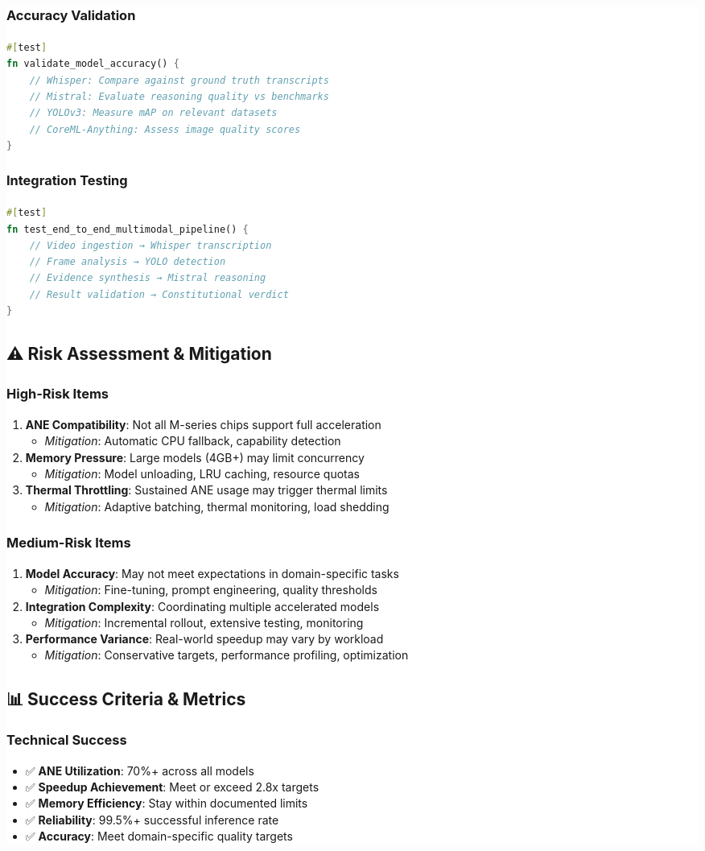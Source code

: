 ### Accuracy Validation
```rust
#[test]
fn validate_model_accuracy() {
    // Whisper: Compare against ground truth transcripts
    // Mistral: Evaluate reasoning quality vs benchmarks
    // YOLOv3: Measure mAP on relevant datasets
    // CoreML-Anything: Assess image quality scores
}
```

### Integration Testing
```rust
#[test]
fn test_end_to_end_multimodal_pipeline() {
    // Video ingestion → Whisper transcription
    // Frame analysis → YOLO detection
    // Evidence synthesis → Mistral reasoning
    // Result validation → Constitutional verdict
}
```

## ⚠️ Risk Assessment & Mitigation

### High-Risk Items
1. **ANE Compatibility**: Not all M-series chips support full acceleration
   - *Mitigation*: Automatic CPU fallback, capability detection
2. **Memory Pressure**: Large models (4GB+) may limit concurrency
   - *Mitigation*: Model unloading, LRU caching, resource quotas
3. **Thermal Throttling**: Sustained ANE usage may trigger thermal limits
   - *Mitigation*: Adaptive batching, thermal monitoring, load shedding

### Medium-Risk Items
1. **Model Accuracy**: May not meet expectations in domain-specific tasks
   - *Mitigation*: Fine-tuning, prompt engineering, quality thresholds
2. **Integration Complexity**: Coordinating multiple accelerated models
   - *Mitigation*: Incremental rollout, extensive testing, monitoring
3. **Performance Variance**: Real-world speedup may vary by workload
   - *Mitigation*: Conservative targets, performance profiling, optimization

## 📊 Success Criteria & Metrics

### Technical Success
- ✅ **ANE Utilization**: 70%+ across all models
- ✅ **Speedup Achievement**: Meet or exceed 2.8x targets
- ✅ **Memory Efficiency**: Stay within documented limits
- ✅ **Reliability**: 99.5%+ successful inference rate
- ✅ **Accuracy**: Meet domain-specific quality targets

